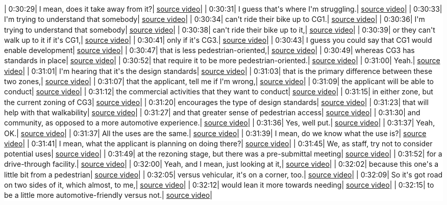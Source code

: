 | 0:30:29| I mean, does it take away from it?| [source video](https://archive.org/details/planning-r-399-agenda-review-240709?start=1829)|
| 0:30:31| I guess that's where I'm struggling.| [source video](https://archive.org/details/planning-r-399-agenda-review-240709?start=1831)|
| 0:30:33| I'm trying to understand that somebody| [source video](https://archive.org/details/planning-r-399-agenda-review-240709?start=1833)|
| 0:30:34| can't ride their bike up to CG1.| [source video](https://archive.org/details/planning-r-399-agenda-review-240709?start=1834)|
| 0:30:36| I'm trying to understand that somebody| [source video](https://archive.org/details/planning-r-399-agenda-review-240709?start=1836)|
| 0:30:38| can't ride their bike up to it,| [source video](https://archive.org/details/planning-r-399-agenda-review-240709?start=1838)|
| 0:30:39| or they can't walk up to it if it's CG1,| [source video](https://archive.org/details/planning-r-399-agenda-review-240709?start=1839)|
| 0:30:41| only if it's CG3.| [source video](https://archive.org/details/planning-r-399-agenda-review-240709?start=1841)|
| 0:30:43| I guess you could say that CG1 would enable development| [source video](https://archive.org/details/planning-r-399-agenda-review-240709?start=1843)|
| 0:30:47| that is less pedestrian-oriented,| [source video](https://archive.org/details/planning-r-399-agenda-review-240709?start=1847)|
| 0:30:49| whereas CG3 has standards in place| [source video](https://archive.org/details/planning-r-399-agenda-review-240709?start=1849)|
| 0:30:52| that require it to be more pedestrian-oriented.| [source video](https://archive.org/details/planning-r-399-agenda-review-240709?start=1852)|
| 0:31:00| Yeah.| [source video](https://archive.org/details/planning-r-399-agenda-review-240709?start=1860)|
| 0:31:01| I'm hearing that it's the design standards| [source video](https://archive.org/details/planning-r-399-agenda-review-240709?start=1861)|
| 0:31:03| that is the primary difference between these two zones,| [source video](https://archive.org/details/planning-r-399-agenda-review-240709?start=1863)|
| 0:31:07| that the applicant, tell me if I'm wrong,| [source video](https://archive.org/details/planning-r-399-agenda-review-240709?start=1867)|
| 0:31:09| the applicant will be able to conduct| [source video](https://archive.org/details/planning-r-399-agenda-review-240709?start=1869)|
| 0:31:12| the commercial activities that they want to conduct| [source video](https://archive.org/details/planning-r-399-agenda-review-240709?start=1872)|
| 0:31:15| in either zone, but the current zoning of CG3| [source video](https://archive.org/details/planning-r-399-agenda-review-240709?start=1875)|
| 0:31:20| encourages the type of design standards| [source video](https://archive.org/details/planning-r-399-agenda-review-240709?start=1880)|
| 0:31:23| that will help with that walkability| [source video](https://archive.org/details/planning-r-399-agenda-review-240709?start=1883)|
| 0:31:27| and that greater sense of pedestrian access| [source video](https://archive.org/details/planning-r-399-agenda-review-240709?start=1887)|
| 0:31:30| and community, as opposed to a more automotive experience.| [source video](https://archive.org/details/planning-r-399-agenda-review-240709?start=1890)|
| 0:31:36| Yes, well put.| [source video](https://archive.org/details/planning-r-399-agenda-review-240709?start=1896)|
| 0:31:37| Yeah, OK.| [source video](https://archive.org/details/planning-r-399-agenda-review-240709?start=1897)|
| 0:31:37| All the uses are the same.| [source video](https://archive.org/details/planning-r-399-agenda-review-240709?start=1897)|
| 0:31:39| I mean, do we know what the use is?| [source video](https://archive.org/details/planning-r-399-agenda-review-240709?start=1899)|
| 0:31:41| I mean, what the applicant is planning on doing there?| [source video](https://archive.org/details/planning-r-399-agenda-review-240709?start=1901)|
| 0:31:45| We, as staff, try not to consider potential uses| [source video](https://archive.org/details/planning-r-399-agenda-review-240709?start=1905)|
| 0:31:49| at the rezoning stage, but there was a pre-submittal meeting| [source video](https://archive.org/details/planning-r-399-agenda-review-240709?start=1909)|
| 0:31:52| for a drive-through facility.| [source video](https://archive.org/details/planning-r-399-agenda-review-240709?start=1912)|
| 0:32:00| Yeah, and I mean, just looking at it,| [source video](https://archive.org/details/planning-r-399-agenda-review-240709?start=1920)|
| 0:32:02| because this one's a little bit from a pedestrian| [source video](https://archive.org/details/planning-r-399-agenda-review-240709?start=1922)|
| 0:32:05| versus vehicular, it's on a corner, too.| [source video](https://archive.org/details/planning-r-399-agenda-review-240709?start=1925)|
| 0:32:09| So it's got road on two sides of it, which almost, to me,| [source video](https://archive.org/details/planning-r-399-agenda-review-240709?start=1929)|
| 0:32:12| would lean it more towards needing| [source video](https://archive.org/details/planning-r-399-agenda-review-240709?start=1932)|
| 0:32:15| to be a little more automotive-friendly versus not.| [source video](https://archive.org/details/planning-r-399-agenda-review-240709?start=1935)|